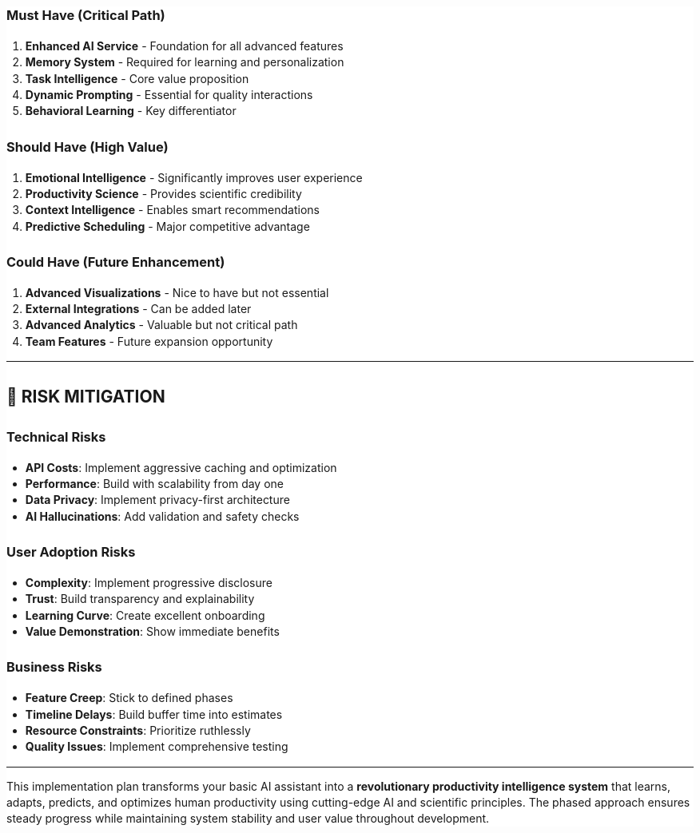 ### **Must Have (Critical Path)**
1. **Enhanced AI Service** - Foundation for all advanced features
2. **Memory System** - Required for learning and personalization
3. **Task Intelligence** - Core value proposition
4. **Dynamic Prompting** - Essential for quality interactions
5. **Behavioral Learning** - Key differentiator

### **Should Have (High Value)**
1. **Emotional Intelligence** - Significantly improves user experience
2. **Productivity Science** - Provides scientific credibility
3. **Context Intelligence** - Enables smart recommendations
4. **Predictive Scheduling** - Major competitive advantage

### **Could Have (Future Enhancement)**
1. **Advanced Visualizations** - Nice to have but not essential
2. **External Integrations** - Can be added later
3. **Advanced Analytics** - Valuable but not critical path
4. **Team Features** - Future expansion opportunity

---

## 🚨 RISK MITIGATION

### **Technical Risks**
- **API Costs**: Implement aggressive caching and optimization
- **Performance**: Build with scalability from day one
- **Data Privacy**: Implement privacy-first architecture
- **AI Hallucinations**: Add validation and safety checks

### **User Adoption Risks**
- **Complexity**: Implement progressive disclosure
- **Trust**: Build transparency and explainability
- **Learning Curve**: Create excellent onboarding
- **Value Demonstration**: Show immediate benefits

### **Business Risks**
- **Feature Creep**: Stick to defined phases
- **Timeline Delays**: Build buffer time into estimates
- **Resource Constraints**: Prioritize ruthlessly
- **Quality Issues**: Implement comprehensive testing

---

This implementation plan transforms your basic AI assistant into a **revolutionary productivity intelligence system** that learns, adapts, predicts, and optimizes human productivity using cutting-edge AI and scientific principles. The phased approach ensures steady progress while maintaining system stability and user value throughout development.
